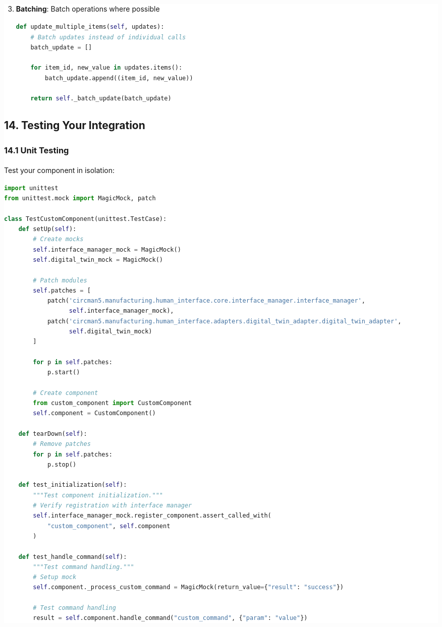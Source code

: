 3. **Batching**: Batch operations where possible
   ```python
   def update_multiple_items(self, updates):
       # Batch updates instead of individual calls
       batch_update = []

       for item_id, new_value in updates.items():
           batch_update.append((item_id, new_value))

       return self._batch_update(batch_update)
   ```

## 14. Testing Your Integration

### 14.1 Unit Testing

Test your component in isolation:

```python
import unittest
from unittest.mock import MagicMock, patch

class TestCustomComponent(unittest.TestCase):
    def setUp(self):
        # Create mocks
        self.interface_manager_mock = MagicMock()
        self.digital_twin_mock = MagicMock()

        # Patch modules
        self.patches = [
            patch('circman5.manufacturing.human_interface.core.interface_manager.interface_manager',
                  self.interface_manager_mock),
            patch('circman5.manufacturing.human_interface.adapters.digital_twin_adapter.digital_twin_adapter',
                  self.digital_twin_mock)
        ]

        for p in self.patches:
            p.start()

        # Create component
        from custom_component import CustomComponent
        self.component = CustomComponent()

    def tearDown(self):
        # Remove patches
        for p in self.patches:
            p.stop()

    def test_initialization(self):
        """Test component initialization."""
        # Verify registration with interface manager
        self.interface_manager_mock.register_component.assert_called_with(
            "custom_component", self.component
        )

    def test_handle_command(self):
        """Test command handling."""
        # Setup mock
        self.component._process_custom_command = MagicMock(return_value={"result": "success"})

        # Test command handling
        result = self.component.handle_command("custom_command", {"param": "value"})
```